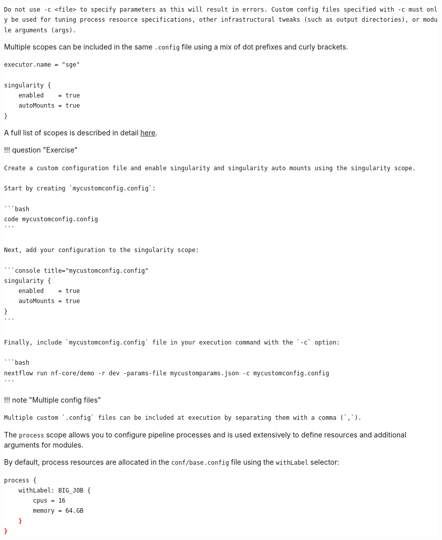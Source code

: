     Do not use -c <file> to specify parameters as this will result in errors. Custom config files specified with -c must only be used for tuning process resource specifications, other infrastructural tweaks (such as output directories), or module arguments (args).

Multiple scopes can be included in the same `.config` file using a mix of dot prefixes and curly brackets.

```console title="mycustom.config"
executor.name = "sge"

singularity {
    enabled    = true
    autoMounts = true
}
```

A full list of scopes is described in detail [here](https://www.nextflow.io/docs/latest/config.html#config-scopes).

!!! question "Exercise"

    Create a custom configuration file and enable singularity and singularity auto mounts using the singularity scope.

    Start by creating `mycustomconfig.config`:

    ```bash
    code mycustomconfig.config
    ```

    Next, add your configuration to the singularity scope:

    ```console title="mycustomconfig.config"
    singularity {
        enabled    = true
        autoMounts = true
    }
    ```

    Finally, include `mycustomconfig.config` file in your execution command with the `-c` option:

    ```bash
    nextflow run nf-core/demo -r dev -params-file mycustomparams.json -c mycustomconfig.config
    ```

!!! note "Multiple config files"

    Multiple custom `.config` files can be included at execution by separating them with a comma (`,`).

The `process` scope allows you to configure pipeline processes and is used extensively to define resources and additional arguments for modules.

By default, process resources are allocated in the `conf/base.config` file using the `withLabel` selector:

```bash title="conf/base.config"
process {
    withLabel: BIG_JOB {
        cpus = 16
        memory = 64.GB
    }
}
```
